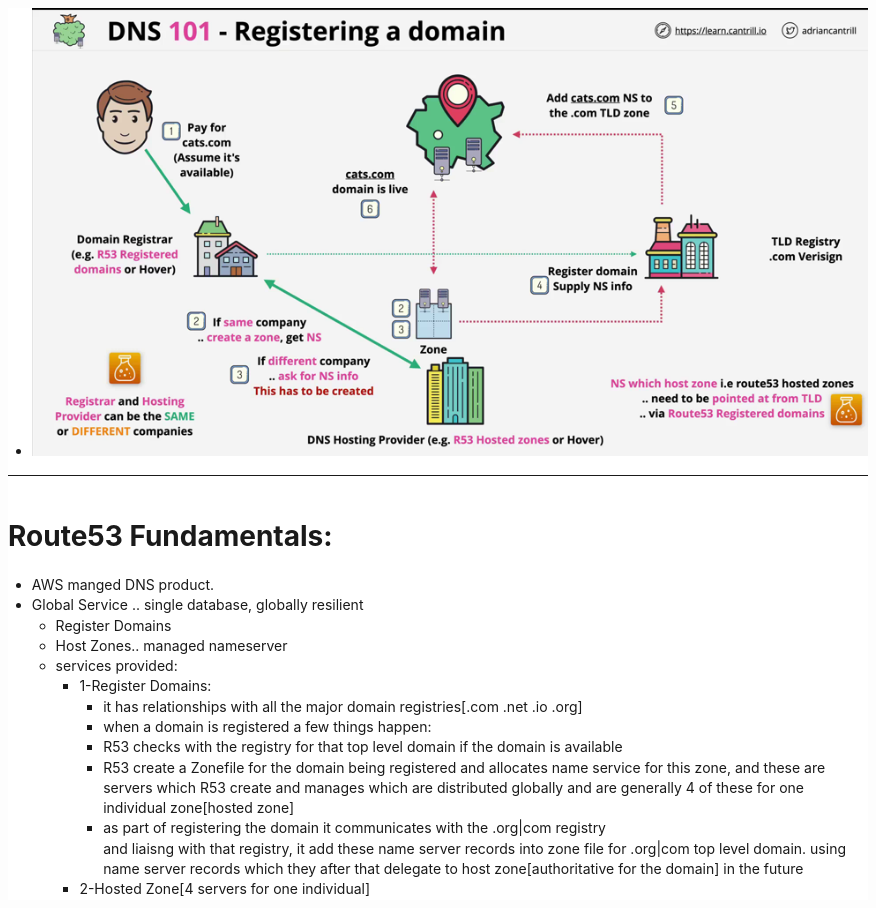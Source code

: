 - ![dns-registering-a-domain.png](./images/sysops/dns-registering-a-domain.png)

---

# Route53 Fundamentals:

- AWS manged DNS product.
- Global Service .. single database, globally resilient
  - Register Domains
  - Host Zones.. managed nameserver
  - services provided:
    - 1-Register Domains:
      - it has relationships with all the major domain registries[.com .net .io .org]
      - when a domain is registered a few things happen:
      - R53 checks with the registry for that top level domain if the domain is available
      - R53 create a Zonefile for the domain being registered and allocates name service
        for this zone, and these are servers which R53 create and manages which are
        distributed globally and are generally 4 of these for one individual zone[hosted zone]
      - as part of registering the domain it communicates with the .org|com registry  
         and liaisng with that registry, it add these name server records into zone file
        for .org|com top level domain. using name server records which they after that
        delegate to host zone[authoritative for the domain] in the future
    - 2-Hosted Zone[4 servers for one individual]